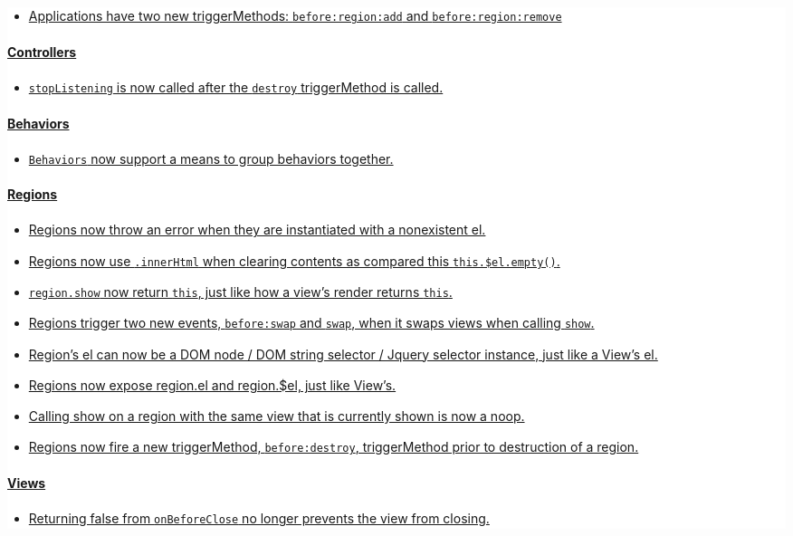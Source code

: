 - [Applications have two new triggerMethods: `before:region:add` and `before:region:remove`](https://github.com/Puppets/marionette-changelog-detail#applications-have-two-new-triggermethods-beforeregionadd-and-beforeregionremove)

#### [Controllers](https://github.com/Puppets/marionette-changelog-detail#controllers-1)

- [`stopListening` is now called after the `destroy` triggerMethod is called.](https://github.com/Puppets/marionette-changelog-detail#stoplistening-is-now-called-after-the-destroy-triggermethod-is-called)

#### [Behaviors](https://github.com/Puppets/marionette-changelog-detail#behaviors-1)

- [`Behaviors` now support a means to group behaviors together.](https://github.com/Puppets/marionette-changelog-detail#behaviors-now-support-a-means-to-group-behaviors-together)

#### [Regions](https://github.com/Puppets/marionette-changelog-detail#regions-1)

- [Regions now throw an error when they are instantiated with a nonexistent el.](https://github.com/Puppets/marionette-changelog-detail#regions-now-throw-an-error-when-they-are-instantiated-with-a-nonexistent-el)

- [Regions now use `.innerHtml` when clearing contents as compared this `this.$el.empty()`.](https://github.com/Puppets/marionette-changelog-detail#regions-now-use-innerhtml-when-clearing-contents-as-compared-this-thiselempty)

- [`region.show` now return `this`, just like how a view’s render returns `this`.](https://github.com/Puppets/marionette-changelog-detail#regionshow-now-return-this-just-like-how-a-views-render-returns-this)

- [Regions trigger two new events, `before:swap` and `swap`, when it swaps views when calling `show`.](https://github.com/Puppets/marionette-changelog-detail#regions-trigger-two-new-events-beforeswap-and-swap-when-it-swaps-views-when-calling-show)

- [Region’s el can now be a DOM node / DOM string selector / Jquery selector instance, just like a View’s el.](https://github.com/Puppets/marionette-changelog-detail#regions-el-can-now-be-a-dom-node--dom-string-selector--jquery-selector-instance-just-like-a-views-el)

- [Regions now expose region.el and region.$el, just like View’s.](https://github.com/Puppets/marionette-changelog-detail#regions-now-expose-regionel-and-regionel-just-like-views)

- [Calling show on a region with the same view that is currently shown is now a noop.](https://github.com/Puppets/marionette-changelog-detail#calling-show-on-a-region-with-the-same-view-that-is-currently-shown-is-now-a-noop)

- [Regions now fire a new triggerMethod, `before:destroy`, triggerMethod prior to destruction of a region.](https://github.com/Puppets/marionette-changelog-detail#regions-now-fire-a-new-triggermethod-beforedestroy-triggermethod)

#### [Views](https://github.com/Puppets/marionette-changelog-detail#views-1)

- [Returning false from `onBeforeClose` no longer prevents the view from closing.](https://github.com/Puppets/marionette-changelog-detail#returning-false-from-onbeforeclose-no-longer-prevents-the-view-from-closing)
